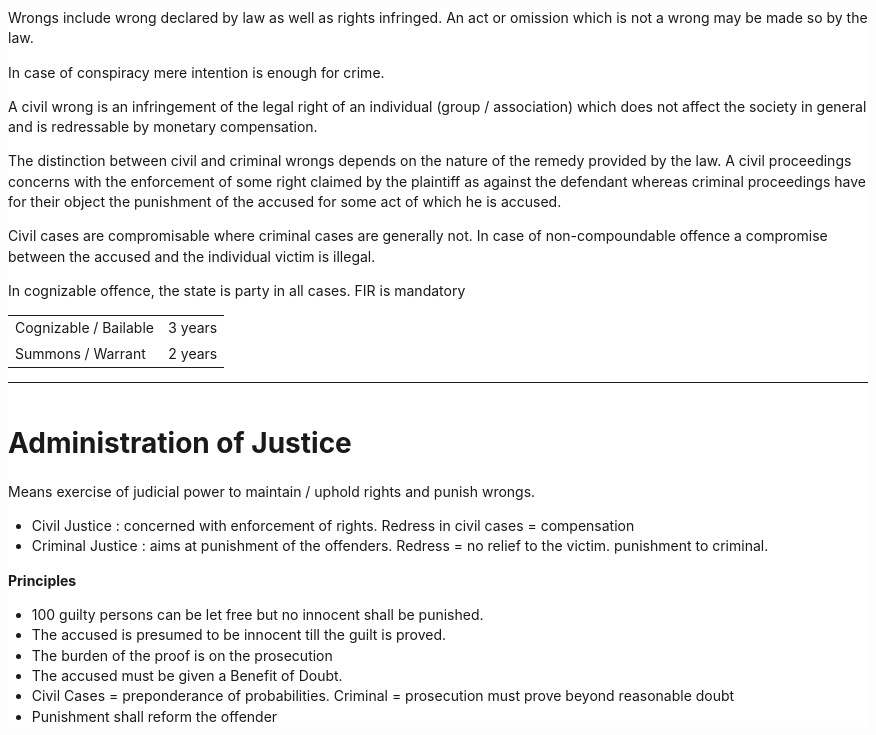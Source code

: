   

Wrongs include wrong declared by law as well as rights infringed. An act or omission which is not a wrong may be made so by the law.

  

In case of conspiracy mere intention is enough for crime.

  

A civil wrong is an infringement of the legal right of an individual (group / association) which does not affect the society in general and is redressable by monetary compensation.

  

The distinction between civil and criminal wrongs depends on the nature of the remedy provided by the law. A civil proceedings concerns with the enforcement of some right claimed by the plaintiff as against the defendant whereas criminal proceedings have for their object the punishment of the accused for some act of which he is accused.

  

Civil cases are compromisable where criminal cases are generally not. In case of non-compoundable offence a compromise between the accused and the individual victim is illegal.

  

In cognizable offence, the state is party in all cases. FIR is mandatory

  

  

|     |     |
| --- | --- |
| Cognizable / Bailable | 3 years |
| Summons / Warrant | 2 years |

  

  

  

* * *

# **Administration of Justice**

  

Means exercise of judicial power to maintain / uphold rights and punish wrongs.

- Civil Justice : concerned with enforcement of rights. Redress in civil cases = compensation
- Criminal Justice : aims at punishment of the offenders. Redress = no relief to the victim. punishment to criminal.

  

**Principles**

- 100 guilty persons can be let free but no innocent shall be punished.
- The accused is presumed to be innocent till the guilt is proved.
- The burden of the proof is on the prosecution
- The accused must be given a Benefit of Doubt.
- Civil Cases = preponderance of probabilities. Criminal = prosecution must prove beyond reasonable doubt
- Punishment shall reform the offender

